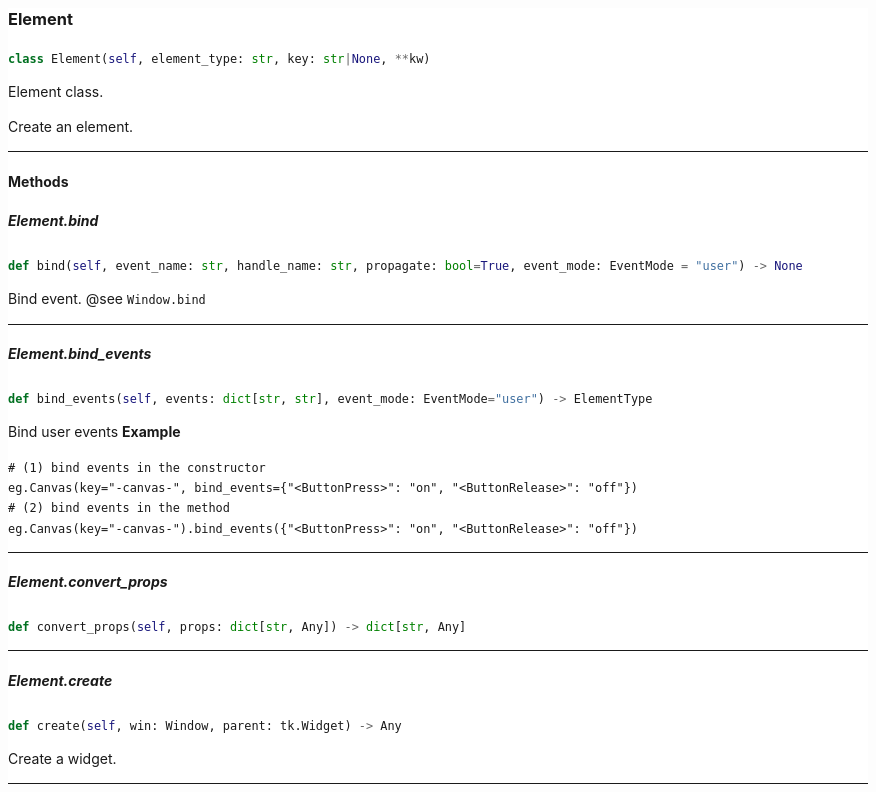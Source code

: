 ### Element

```python
class Element(self, element_type: str, key: str|None, **kw)
```

Element class.

Create an element.

------

#### Methods

##### Element.bind

```python
def bind(self, event_name: str, handle_name: str, propagate: bool=True, event_mode: EventMode = "user") -> None
```

Bind event. @see `Window.bind`

------

##### Element.bind_events

```python
def bind_events(self, events: dict[str, str], event_mode: EventMode="user") -> ElementType
```

Bind user events
**Example**
```
# (1) bind events in the constructor
eg.Canvas(key="-canvas-", bind_events={"<ButtonPress>": "on", "<ButtonRelease>": "off"})
# (2) bind events in the method
eg.Canvas(key="-canvas-").bind_events({"<ButtonPress>": "on", "<ButtonRelease>": "off"})
```

------

##### Element.convert_props

```python
def convert_props(self, props: dict[str, Any]) -> dict[str, Any]
```

------

##### Element.create

```python
def create(self, win: Window, parent: tk.Widget) -> Any
```

Create a widget.

------
